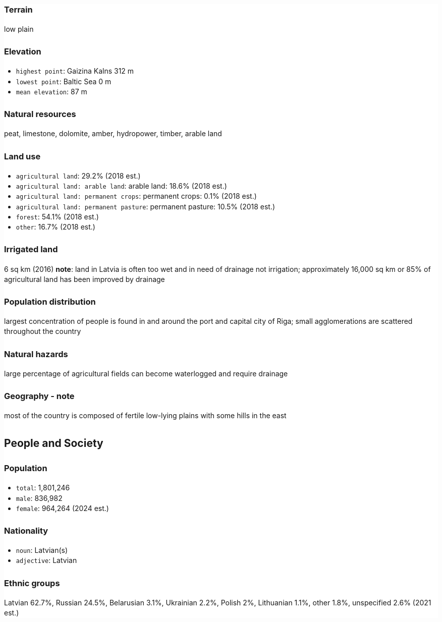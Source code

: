 ### Terrain
low plain

### Elevation
- `highest point`: Gaizina Kalns 312 m
- `lowest point`: Baltic Sea 0 m
- `mean elevation`: 87 m

### Natural resources
peat, limestone, dolomite, amber, hydropower, timber, arable land

### Land use
- `agricultural land`: 29.2% (2018 est.)
- `agricultural land: arable land`: arable land: 18.6% (2018 est.)
- `agricultural land: permanent crops`: permanent crops: 0.1% (2018 est.)
- `agricultural land: permanent pasture`: permanent pasture: 10.5% (2018 est.)
- `forest`: 54.1% (2018 est.)
- `other`: 16.7% (2018 est.)

### Irrigated land
6 sq km (2016)
**note**:  land in Latvia is often too wet and in need of drainage not irrigation; approximately 16,000 sq km or 85% of agricultural land has been improved by drainage

### Population distribution
largest concentration of people is found in and around the port and capital city of Riga; small agglomerations are scattered throughout the country

### Natural hazards
large percentage of agricultural fields can become waterlogged and require drainage

### Geography - note
most of the country is composed of fertile low-lying plains with some hills in the east

## People and Society

### Population
- `total`: 1,801,246
- `male`: 836,982
- `female`: 964,264 (2024 est.)

### Nationality
- `noun`: Latvian(s)
- `adjective`: Latvian

### Ethnic groups
Latvian 62.7%, Russian 24.5%, Belarusian 3.1%, Ukrainian 2.2%, Polish 2%, Lithuanian 1.1%, other 1.8%, unspecified 2.6% (2021 est.)
